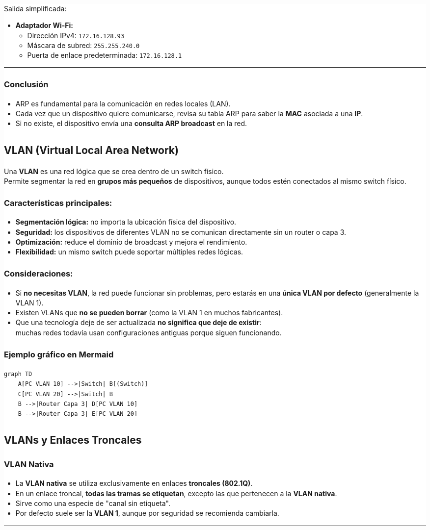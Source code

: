 Salida simplificada:  

- **Adaptador Wi-Fi:**  
  - Dirección IPv4: `172.16.128.93`  
  - Máscara de subred: `255.255.240.0`  
  - Puerta de enlace predeterminada: `172.16.128.1`  

---

### Conclusión  
- ARP es fundamental para la comunicación en redes locales (LAN).  
- Cada vez que un dispositivo quiere comunicarse, revisa su tabla ARP para saber la **MAC** asociada a una **IP**.  
- Si no existe, el dispositivo envía una **consulta ARP broadcast** en la red.  


## VLAN (Virtual Local Area Network)

Una **VLAN** es una red lógica que se crea dentro de un switch físico.  
Permite segmentar la red en **grupos más pequeños** de dispositivos, aunque todos estén conectados al mismo switch físico.

### Características principales:
- **Segmentación lógica:** no importa la ubicación física del dispositivo.
- **Seguridad:** los dispositivos de diferentes VLAN no se comunican directamente sin un router o capa 3.
- **Optimización:** reduce el dominio de broadcast y mejora el rendimiento.
- **Flexibilidad:** un mismo switch puede soportar múltiples redes lógicas.

### Consideraciones:
- Si **no necesitas VLAN**, la red puede funcionar sin problemas, pero estarás en una **única VLAN por defecto** (generalmente la VLAN 1).
- Existen VLANs que **no se pueden borrar** (como la VLAN 1 en muchos fabricantes).
- Que una tecnología deje de ser actualizada **no significa que deje de existir**:  
  muchas redes todavía usan configuraciones antiguas porque siguen funcionando.

### Ejemplo gráfico en Mermaid
```mermaid
graph TD
    A[PC VLAN 10] -->|Switch| B[(Switch)]
    C[PC VLAN 20] -->|Switch| B
    B -->|Router Capa 3| D[PC VLAN 10]
    B -->|Router Capa 3| E[PC VLAN 20]
```
## VLANs y Enlaces Troncales

### VLAN Nativa
- La **VLAN nativa** se utiliza exclusivamente en enlaces **troncales (802.1Q)**.
- En un enlace troncal, **todas las tramas se etiquetan**, excepto las que pertenecen a la **VLAN nativa**.
- Sirve como una especie de "canal sin etiqueta".
- Por defecto suele ser la **VLAN 1**, aunque por seguridad se recomienda cambiarla.

---